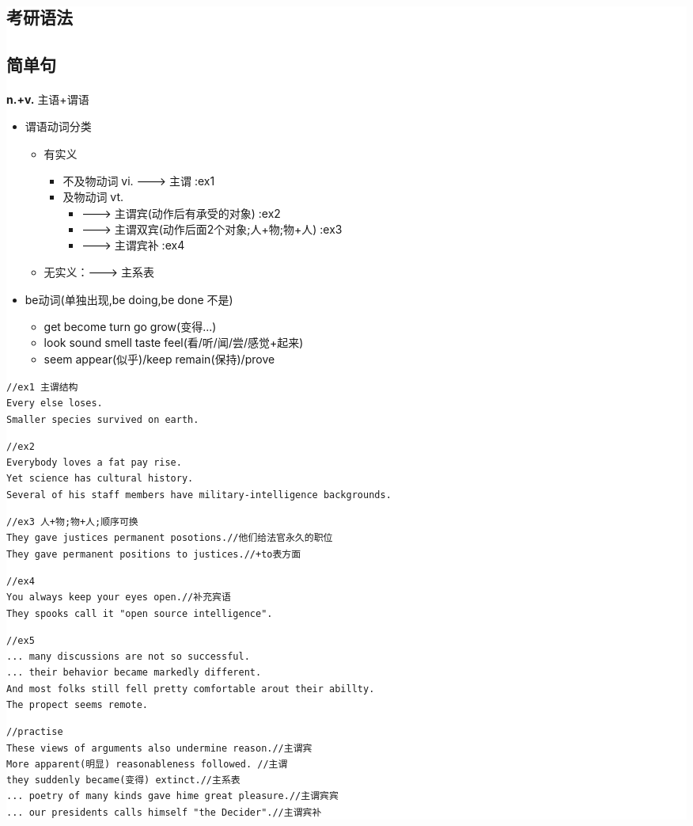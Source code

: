 ## 考研语法

## 简单句

**n.+v.**   主语+谓语

* 谓语动词分类

  * 有实义

    * 不及物动词 vi.  ---> 主谓  :ex1
    * 及物动词 vt.  
      * ---> 主谓宾(动作后有承受的对象)  :ex2
      * ---> 主谓双宾(动作后面2个对象;人+物;物+人) :ex3
      * ---> 主谓宾补 :ex4
  * 无实义：---> 主系表
* be动词(单独出现,be doing,be done 不是)
    * get become turn go grow(变得...)
    * look sound smell taste feel(看/听/闻/尝/感觉+起来)
    * seem appear(似乎)/keep remain(保持)/prove

```
//ex1 主谓结构
Every else loses.
Smaller species survived on earth.
```

```
//ex2
Everybody loves a fat pay rise.
Yet science has cultural history.
Several of his staff members have military-intelligence backgrounds.
```

```
//ex3 人+物;物+人;顺序可换
They gave justices permanent posotions.//他们给法官永久的职位
They gave permanent positions to justices.//+to表方面
```

```
//ex4
You always keep your eyes open.//补充宾语
They spooks call it "open source intelligence".
```

```
//ex5
... many discussions are not so successful.
... their behavior became markedly different.
And most folks still fell pretty comfortable arout their abillty.
The propect seems remote.
```

```
//practise
These views of arguments also undermine reason.//主谓宾
More apparent(明显) reasonableness followed. //主谓
they suddenly became(变得) extinct.//主系表
... poetry of many kinds gave hime great pleasure.//主谓宾宾
... our presidents calls himself "the Decider".//主谓宾补
```
